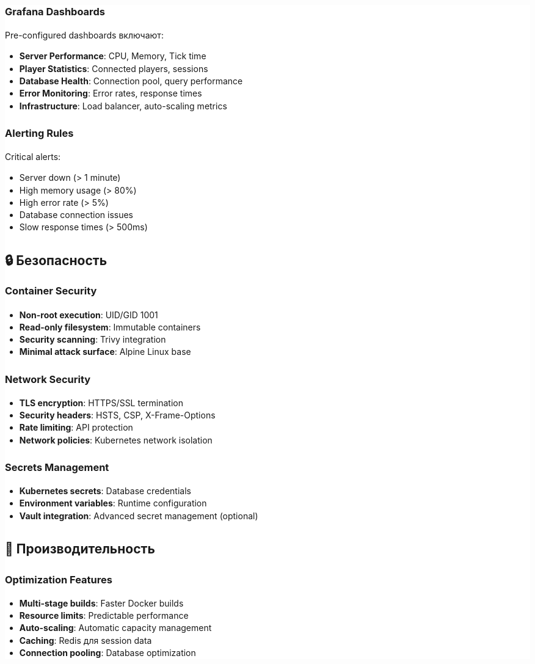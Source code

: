 ### Grafana Dashboards

Pre-configured dashboards включают:

- **Server Performance**: CPU, Memory, Tick time
- **Player Statistics**: Connected players, sessions
- **Database Health**: Connection pool, query performance
- **Error Monitoring**: Error rates, response times
- **Infrastructure**: Load balancer, auto-scaling metrics

### Alerting Rules

Critical alerts:

- Server down (> 1 minute)
- High memory usage (> 80%)
- High error rate (> 5%)
- Database connection issues
- Slow response times (> 500ms)

## 🔒 Безопасность

### Container Security

- **Non-root execution**: UID/GID 1001
- **Read-only filesystem**: Immutable containers
- **Security scanning**: Trivy integration
- **Minimal attack surface**: Alpine Linux base

### Network Security

- **TLS encryption**: HTTPS/SSL termination
- **Security headers**: HSTS, CSP, X-Frame-Options
- **Rate limiting**: API protection
- **Network policies**: Kubernetes network isolation

### Secrets Management

- **Kubernetes secrets**: Database credentials
- **Environment variables**: Runtime configuration
- **Vault integration**: Advanced secret management (optional)

## 🚀 Производительность

### Optimization Features

- **Multi-stage builds**: Faster Docker builds
- **Resource limits**: Predictable performance
- **Auto-scaling**: Automatic capacity management
- **Caching**: Redis для session data
- **Connection pooling**: Database optimization
